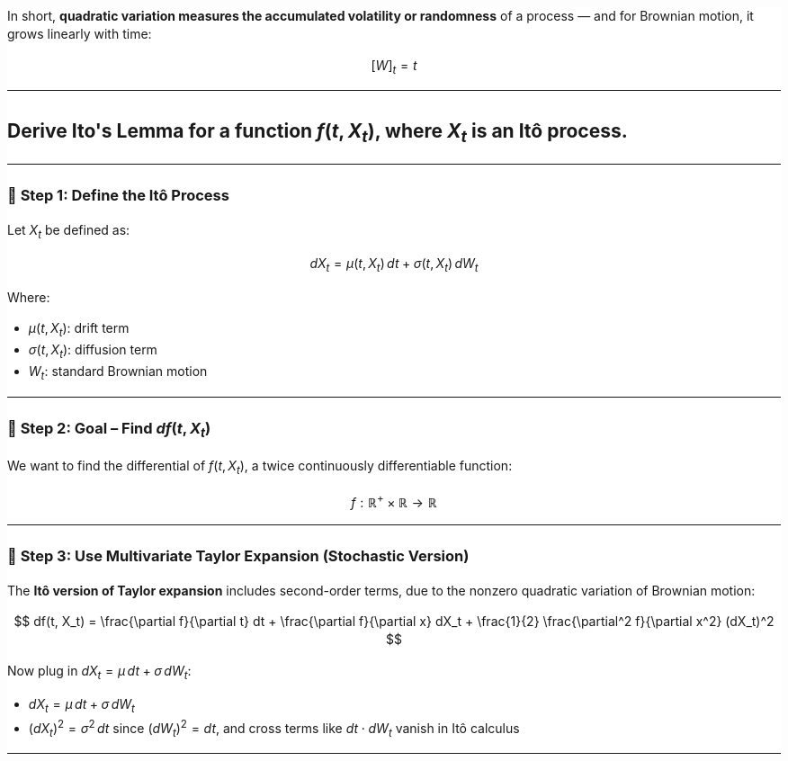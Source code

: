 In short, **quadratic variation measures the accumulated volatility or randomness** of a process — and for Brownian motion, it grows linearly with time:

$$
[W]_t = t
$$

---


## Derive **Ito's Lemma** for a function $f(t, X_t)$, where $X_t$ is an **Itô process**.

---

### 🔷 **Step 1: Define the Itô Process**

Let $X_t$ be defined as:

$$
dX_t = \mu(t, X_t)\,dt + \sigma(t, X_t)\,dW_t
$$

Where:

* $\mu(t, X_t)$: drift term
* $\sigma(t, X_t)$: diffusion term
* $W_t$: standard Brownian motion

---

### 🔷 **Step 2: Goal – Find $df(t, X_t)$**

We want to find the differential of $f(t, X_t)$, a twice continuously differentiable function:

$$
f: \mathbb{R}^+ \times \mathbb{R} \to \mathbb{R}
$$

---

### 🔷 **Step 3: Use Multivariate Taylor Expansion (Stochastic Version)**

The **Itô version of Taylor expansion** includes second-order terms, due to the nonzero quadratic variation of Brownian motion:

$$
df(t, X_t) = \frac{\partial f}{\partial t} dt + \frac{\partial f}{\partial x} dX_t + \frac{1}{2} \frac{\partial^2 f}{\partial x^2} (dX_t)^2
$$

Now plug in $dX_t = \mu\,dt + \sigma\,dW_t$:

* $dX_t = \mu\,dt + \sigma\,dW_t$
* $(dX_t)^2 = \sigma^2\,dt$ since $(dW_t)^2 = dt$, and cross terms like $dt \cdot dW_t$ vanish in Itô calculus

---